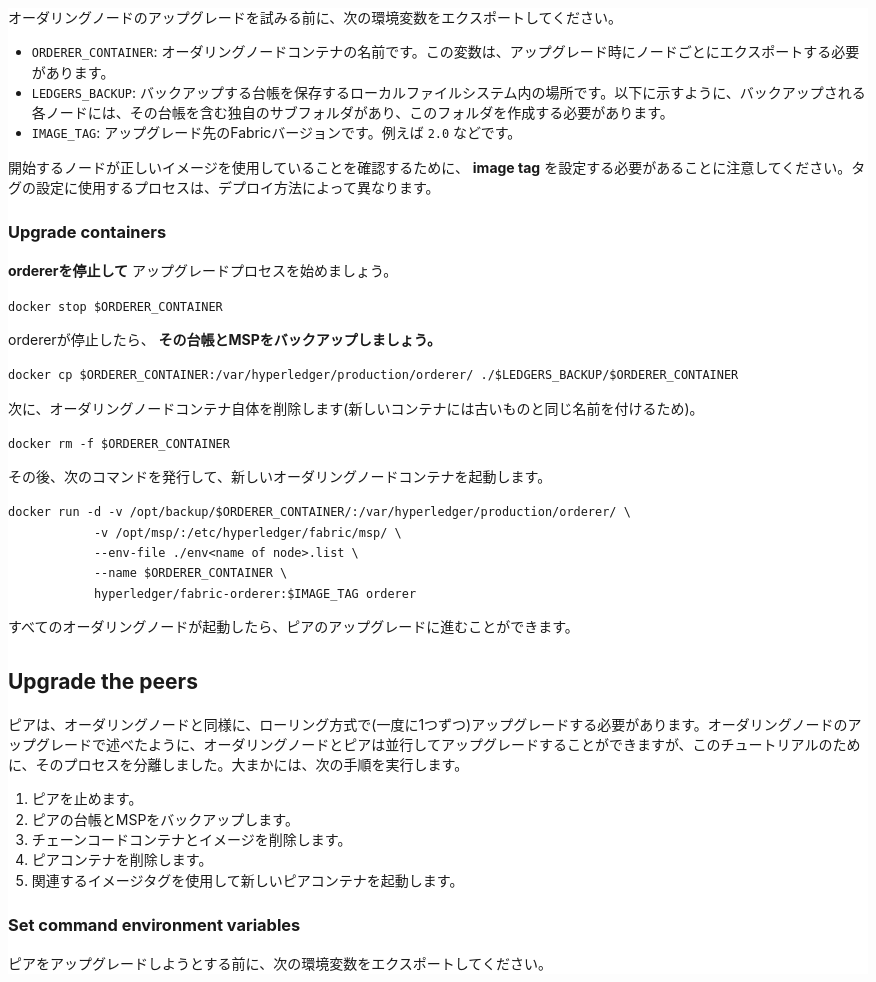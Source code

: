 オーダリングノードのアップグレードを試みる前に、次の環境変数をエクスポートしてください。

* `ORDERER_CONTAINER`: オーダリングノードコンテナの名前です。この変数は、アップグレード時にノードごとにエクスポートする必要があります。
* `LEDGERS_BACKUP`: バックアップする台帳を保存するローカルファイルシステム内の場所です。以下に示すように、バックアップされる各ノードには、その台帳を含む独自のサブフォルダがあり、このフォルダを作成する必要があります。
* `IMAGE_TAG`: アップグレード先のFabricバージョンです。例えば `2.0` などです。

開始するノードが正しいイメージを使用していることを確認するために、 **image tag** を設定する必要があることに注意してください。タグの設定に使用するプロセスは、デプロイ方法によって異なります。

### Upgrade containers

**ordererを停止して** アップグレードプロセスを始めましょう。

```
docker stop $ORDERER_CONTAINER
```

ordererが停止したら、 **その台帳とMSPをバックアップしましょう。**

```
docker cp $ORDERER_CONTAINER:/var/hyperledger/production/orderer/ ./$LEDGERS_BACKUP/$ORDERER_CONTAINER
```

次に、オーダリングノードコンテナ自体を削除します(新しいコンテナには古いものと同じ名前を付けるため)。

```
docker rm -f $ORDERER_CONTAINER
```

その後、次のコマンドを発行して、新しいオーダリングノードコンテナを起動します。

```
docker run -d -v /opt/backup/$ORDERER_CONTAINER/:/var/hyperledger/production/orderer/ \
            -v /opt/msp/:/etc/hyperledger/fabric/msp/ \
            --env-file ./env<name of node>.list \
            --name $ORDERER_CONTAINER \
            hyperledger/fabric-orderer:$IMAGE_TAG orderer
```

すべてのオーダリングノードが起動したら、ピアのアップグレードに進むことができます。

## Upgrade the peers

ピアは、オーダリングノードと同様に、ローリング方式で(一度に1つずつ)アップグレードする必要があります。オーダリングノードのアップグレードで述べたように、オーダリングノードとピアは並行してアップグレードすることができますが、このチュートリアルのために、そのプロセスを分離しました。大まかには、次の手順を実行します。

1. ピアを止めます。
2. ピアの台帳とMSPをバックアップします。
3. チェーンコードコンテナとイメージを削除します。
4. ピアコンテナを削除します。
5. 関連するイメージタグを使用して新しいピアコンテナを起動します。

### Set command environment variables

ピアをアップグレードしようとする前に、次の環境変数をエクスポートしてください。
